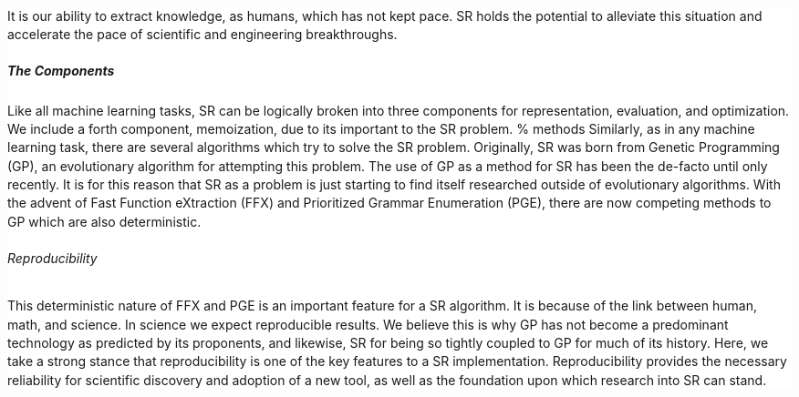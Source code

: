 It is our ability to extract knowledge,
as humans, which has not kept pace.
SR holds the potential to
alleviate this situation
and accelerate the pace of 
scientific and engineering breakthroughs.


##### The Components

Like all machine learning tasks,
SR can be logically broken into three components for
representation, evaluation, and optimization.
We include a forth component, memoization,
due to its important to the SR problem.
% methods
Similarly, as in any machine learning task,
there are several algorithms which
try to solve the SR problem.
Originally, SR was born from Genetic Programming (GP),
an evolutionary algorithm for attempting this problem.
The use of GP as a method for SR
has been the de-facto until only recently.
It is for this reason that SR as a problem
is just starting to find itself researched
outside of evolutionary algorithms.
With the advent of Fast Function eXtraction (FFX)
and Prioritized Grammar Enumeration (PGE),
there are now competing methods to GP
which are also deterministic.

###### Reproducibility

This deterministic nature of FFX and PGE
is an important feature for a SR algorithm.
It is because of the link between
human, math, and science.
In science we expect reproducible results.
We believe this is why GP has not
become a predominant technology as predicted by its proponents,
and likewise, SR for being so tightly coupled to GP
for much of its history.
Here, we take a strong stance that reproducibility
is one of the key features to a SR implementation.
Reproducibility provides the necessary reliability
for scientific discovery and adoption of a new tool, 
as well as the foundation upon which research into SR
can stand.







